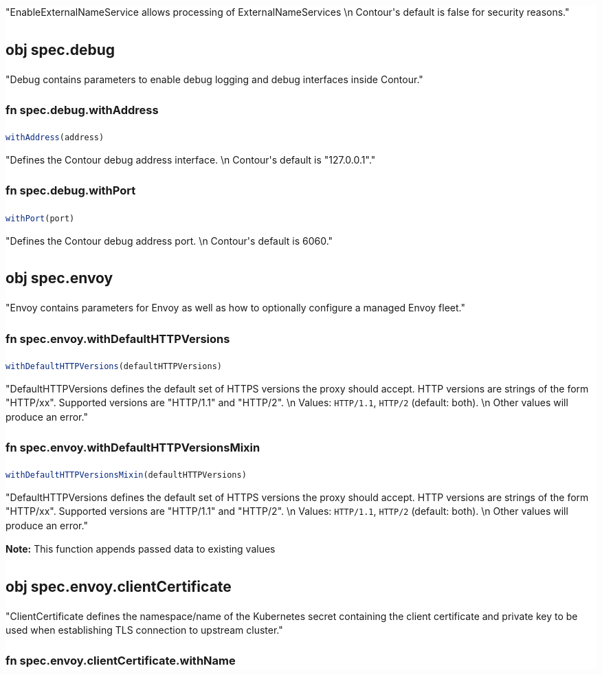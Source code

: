 "EnableExternalNameService allows processing of ExternalNameServices \n Contour's default is false for security reasons."

## obj spec.debug

"Debug contains parameters to enable debug logging and debug interfaces inside Contour."

### fn spec.debug.withAddress

```ts
withAddress(address)
```

"Defines the Contour debug address interface. \n Contour's default is \"127.0.0.1\"."

### fn spec.debug.withPort

```ts
withPort(port)
```

"Defines the Contour debug address port. \n Contour's default is 6060."

## obj spec.envoy

"Envoy contains parameters for Envoy as well as how to optionally configure a managed Envoy fleet."

### fn spec.envoy.withDefaultHTTPVersions

```ts
withDefaultHTTPVersions(defaultHTTPVersions)
```

"DefaultHTTPVersions defines the default set of HTTPS versions the proxy should accept. HTTP versions are strings of the form \"HTTP/xx\". Supported versions are \"HTTP/1.1\" and \"HTTP/2\". \n Values: `HTTP/1.1`, `HTTP/2` (default: both). \n Other values will produce an error."

### fn spec.envoy.withDefaultHTTPVersionsMixin

```ts
withDefaultHTTPVersionsMixin(defaultHTTPVersions)
```

"DefaultHTTPVersions defines the default set of HTTPS versions the proxy should accept. HTTP versions are strings of the form \"HTTP/xx\". Supported versions are \"HTTP/1.1\" and \"HTTP/2\". \n Values: `HTTP/1.1`, `HTTP/2` (default: both). \n Other values will produce an error."

**Note:** This function appends passed data to existing values

## obj spec.envoy.clientCertificate

"ClientCertificate defines the namespace/name of the Kubernetes secret containing the client certificate and private key to be used when establishing TLS connection to upstream cluster."

### fn spec.envoy.clientCertificate.withName
